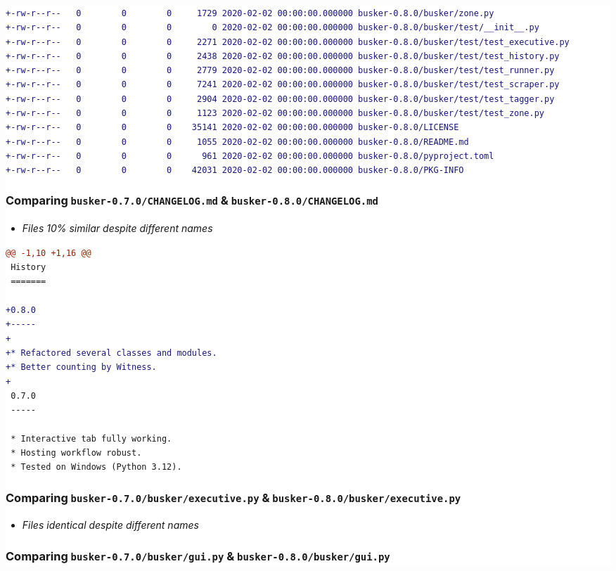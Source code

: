 ```diff
+-rw-r--r--   0        0        0     1729 2020-02-02 00:00:00.000000 busker-0.8.0/busker/zone.py
+-rw-r--r--   0        0        0        0 2020-02-02 00:00:00.000000 busker-0.8.0/busker/test/__init__.py
+-rw-r--r--   0        0        0     2271 2020-02-02 00:00:00.000000 busker-0.8.0/busker/test/test_executive.py
+-rw-r--r--   0        0        0     2438 2020-02-02 00:00:00.000000 busker-0.8.0/busker/test/test_history.py
+-rw-r--r--   0        0        0     2779 2020-02-02 00:00:00.000000 busker-0.8.0/busker/test/test_runner.py
+-rw-r--r--   0        0        0     7241 2020-02-02 00:00:00.000000 busker-0.8.0/busker/test/test_scraper.py
+-rw-r--r--   0        0        0     2904 2020-02-02 00:00:00.000000 busker-0.8.0/busker/test/test_tagger.py
+-rw-r--r--   0        0        0     1123 2020-02-02 00:00:00.000000 busker-0.8.0/busker/test/test_zone.py
+-rw-r--r--   0        0        0    35141 2020-02-02 00:00:00.000000 busker-0.8.0/LICENSE
+-rw-r--r--   0        0        0     1055 2020-02-02 00:00:00.000000 busker-0.8.0/README.md
+-rw-r--r--   0        0        0      961 2020-02-02 00:00:00.000000 busker-0.8.0/pyproject.toml
+-rw-r--r--   0        0        0    42031 2020-02-02 00:00:00.000000 busker-0.8.0/PKG-INFO
```

### Comparing `busker-0.7.0/CHANGELOG.md` & `busker-0.8.0/CHANGELOG.md`

 * *Files 10% similar despite different names*

```diff
@@ -1,10 +1,16 @@
 History
 =======
 
+0.8.0
+-----
+
+* Refactored several classes and modules.
+* Better counting by Witness.
+
 0.7.0
 -----
 
 * Interactive tab fully working.
 * Hosting workflow robust.
 * Tested on Windows (Python 3.12).
```

### Comparing `busker-0.7.0/busker/executive.py` & `busker-0.8.0/busker/executive.py`

 * *Files identical despite different names*

### Comparing `busker-0.7.0/busker/gui.py` & `busker-0.8.0/busker/gui.py`
